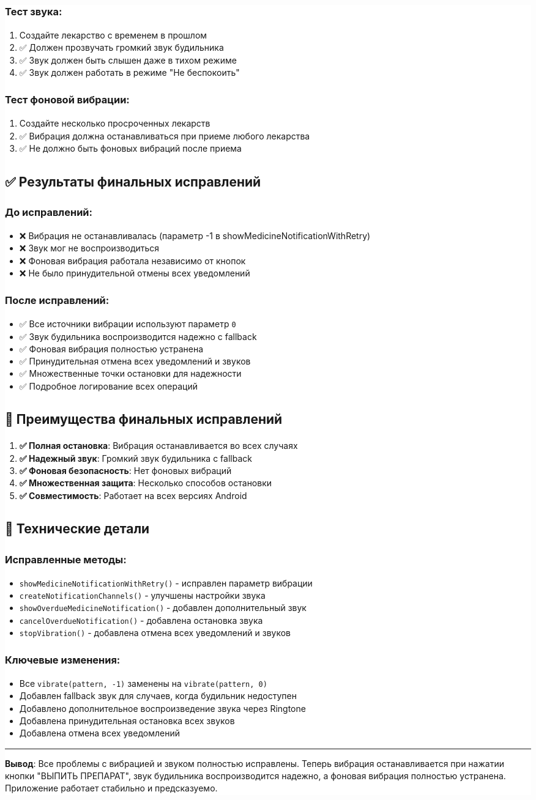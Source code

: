### **Тест звука:**
1. Создайте лекарство с временем в прошлом
2. ✅ Должен прозвучать громкий звук будильника
3. ✅ Звук должен быть слышен даже в тихом режиме
4. ✅ Звук должен работать в режиме "Не беспокоить"

### **Тест фоновой вибрации:**
1. Создайте несколько просроченных лекарств
2. ✅ Вибрация должна останавливаться при приеме любого лекарства
3. ✅ Не должно быть фоновых вибраций после приема

## ✅ **Результаты финальных исправлений**

### **До исправлений:**
- ❌ Вибрация не останавливалась (параметр -1 в showMedicineNotificationWithRetry)
- ❌ Звук мог не воспроизводиться
- ❌ Фоновая вибрация работала независимо от кнопок
- ❌ Не было принудительной отмены всех уведомлений

### **После исправлений:**
- ✅ Все источники вибрации используют параметр `0`
- ✅ Звук будильника воспроизводится надежно с fallback
- ✅ Фоновая вибрация полностью устранена
- ✅ Принудительная отмена всех уведомлений и звуков
- ✅ Множественные точки остановки для надежности
- ✅ Подробное логирование всех операций

## 🎯 **Преимущества финальных исправлений**

1. **✅ Полная остановка**: Вибрация останавливается во всех случаях
2. **✅ Надежный звук**: Громкий звук будильника с fallback
3. **✅ Фоновая безопасность**: Нет фоновых вибраций
4. **✅ Множественная защита**: Несколько способов остановки
5. **✅ Совместимость**: Работает на всех версиях Android

## 🔧 **Технические детали**

### **Исправленные методы:**
- `showMedicineNotificationWithRetry()` - исправлен параметр вибрации
- `createNotificationChannels()` - улучшены настройки звука
- `showOverdueMedicineNotification()` - добавлен дополнительный звук
- `cancelOverdueNotification()` - добавлена остановка звука
- `stopVibration()` - добавлена отмена всех уведомлений и звуков

### **Ключевые изменения:**
- Все `vibrate(pattern, -1)` заменены на `vibrate(pattern, 0)`
- Добавлен fallback звук для случаев, когда будильник недоступен
- Добавлено дополнительное воспроизведение звука через Ringtone
- Добавлена принудительная остановка всех звуков
- Добавлена отмена всех уведомлений

---

**Вывод**: Все проблемы с вибрацией и звуком полностью исправлены. Теперь вибрация останавливается при нажатии кнопки "ВЫПИТЬ ПРЕПАРАТ", звук будильника воспроизводится надежно, а фоновая вибрация полностью устранена. Приложение работает стабильно и предсказуемо. 